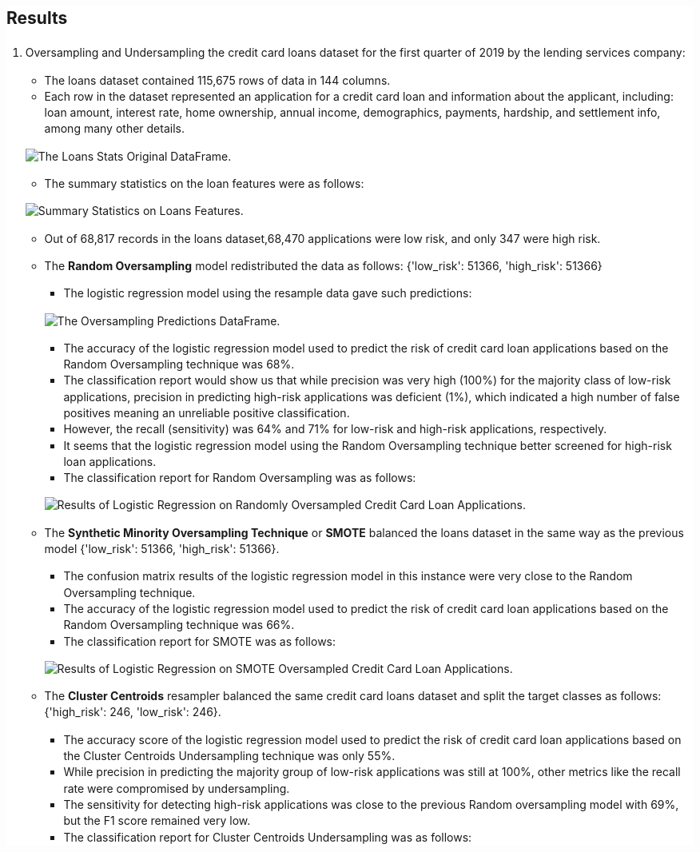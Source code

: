 
## Results

1. Oversampling and Undersampling the credit card loans dataset for the first quarter of 2019 by the lending services company: <br>
    - The loans dataset contained 115,675 rows of data in 144 columns. <br>
    - Each row in the dataset represented an application for a credit card loan and information about the applicant, including: <br>
    loan amount, interest rate, home ownership, annual income, demographics, payments, hardship, and settlement info, among many other details.<br>
    
    ![The Loans Stats Original DataFrame.](./Images/loansstats_original_df.png)<br>
    
    - The summary statistics on the loan features were as follows: <br>
    
    ![Summary Statistics on Loans Features.](./Images/loansstats_X_stats.png)<br>
    
    - Out of 68,817 records in the loans dataset,68,470 applications were low risk, and only 347 were high risk. <br>
    - The **Random Oversampling** model redistributed the data as follows: {'low_risk': 51366, 'high_risk': 51366} <br>
        - The logistic regression model using the resample data gave such predictions: <br>
    
        ![The Oversampling Predictions DataFrame.](./Images/oversampling_predictions.png)<br>
    
        - The accuracy of the logistic regression model used to predict the risk of credit card loan applications based on the Random Oversampling technique was 68%. <br>
        - The classification report would show us that while precision was very high (100%) for the majority class of low-risk applications, precision in predicting high-risk applications was deficient (1%), which indicated a high number of false positives meaning an unreliable positive classification. <br>
        - However, the recall (sensitivity) was 64% and 71% for low-risk and high-risk applications, respectively. <br>
        - It seems that the logistic regression model using the Random Oversampling technique better screened for high-risk loan applications.<br>
        - The classification report for Random Oversampling was as follows:<br>
    
        ![Results of Logistic Regression on Randomly Oversampled Credit Card Loan Applications.](./Images/oversampling_report.png)<br>
    
    - The **Synthetic Minority Oversampling Technique** or **SMOTE** balanced the loans dataset in the same way as the previous model {'low_risk': 51366, 'high_risk': 51366}.<br>
        - The confusion matrix results of the logistic regression model in this instance were very close to the Random Oversampling technique. <br>
        - The accuracy of the logistic regression model used to predict the risk of credit card loan applications based on the Random Oversampling technique was 66%.
        - The classification report for SMOTE was as follows:<br>
    
        ![Results of Logistic Regression on SMOTE Oversampled Credit Card Loan Applications.](./Images/SMOTE_report.png)<br>
    
    - The **Cluster Centroids** resampler balanced the same credit card loans dataset and split the target classes as follows: {'high_risk': 246, 'low_risk': 246}.
        - The accuracy score of the logistic regression model used to predict the risk of credit card loan applications based on the Cluster Centroids Undersampling technique was only 55%.
        - While precision in predicting the majority group of low-risk applications was still at 100%, other metrics like the recall rate were compromised by undersampling. 
        - The sensitivity for detecting high-risk applications was close to the previous Random oversampling model with 69%, but the F1 score remained very low.
        - The classification report for Cluster Centroids Undersampling was as follows: <br>
        